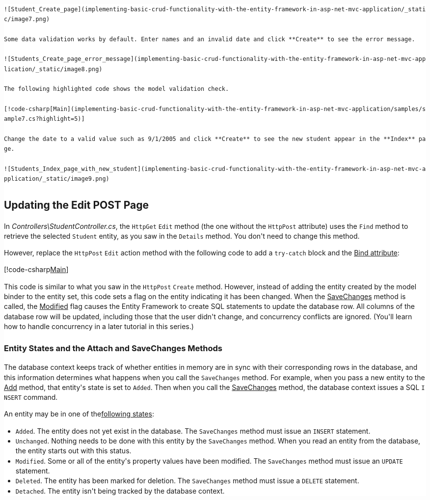     ![Student_Create_page](implementing-basic-crud-functionality-with-the-entity-framework-in-asp-net-mvc-application/_static/image7.png)

    Some data validation works by default. Enter names and an invalid date and click **Create** to see the error message.

    ![Students_Create_page_error_message](implementing-basic-crud-functionality-with-the-entity-framework-in-asp-net-mvc-application/_static/image8.png)

    The following highlighted code shows the model validation check.

    [!code-csharp[Main](implementing-basic-crud-functionality-with-the-entity-framework-in-asp-net-mvc-application/samples/sample7.cs?highlight=5)]

    Change the date to a valid value such as 9/1/2005 and click **Create** to see the new student appear in the **Index** page.

    ![Students_Index_page_with_new_student](implementing-basic-crud-functionality-with-the-entity-framework-in-asp-net-mvc-application/_static/image9.png)

## Updating the Edit POST Page

In *Controllers\StudentController.cs*, the `HttpGet` `Edit` method (the one without the `HttpPost` attribute) uses the `Find` method to retrieve the selected `Student` entity, as you saw in the `Details` method. You don't need to change this method.

However, replace the `HttpPost` `Edit` action method with the following code to add a `try-catch` block and the [Bind attribute](https://msdn.microsoft.com/library/system.web.mvc.bindattribute(v=vs.108).aspx):

[!code-csharp[Main](implementing-basic-crud-functionality-with-the-entity-framework-in-asp-net-mvc-application/samples/sample8.cs)]

This code is similar to what you saw in the `HttpPost` `Create` method. However, instead of adding the entity created by the model binder to the entity set, this code sets a flag on the entity indicating it has been changed. When the [SaveChanges](https://msdn.microsoft.com/library/system.data.entity.dbcontext.savechanges(v=VS.103).aspx) method is called, the [Modified](https://msdn.microsoft.com/library/system.data.entitystate.aspx) flag causes the Entity Framework to create SQL statements to update the database row. All columns of the database row will be updated, including those that the user didn't change, and concurrency conflicts are ignored. (You'll learn how to handle concurrency in a later tutorial in this series.)

### Entity States and the Attach and SaveChanges Methods

The database context keeps track of whether entities in memory are in sync with their corresponding rows in the database, and this information determines what happens when you call the `SaveChanges` method. For example, when you pass a new entity to the [Add](https://msdn.microsoft.com/library/system.data.entity.dbset.add(v=vs.103).aspx) method, that entity's state is set to `Added`. Then when you call the [SaveChanges](https://msdn.microsoft.com/library/system.data.entity.dbcontext.savechanges(v=VS.103).aspx) method, the database context issues a SQL `INSERT` command.

An entity may be in one of the[following states](https://msdn.microsoft.com/library/system.data.entitystate.aspx):

- `Added`. The entity does not yet exist in the database. The `SaveChanges` method must issue an `INSERT` statement.
- `Unchanged`. Nothing needs to be done with this entity by the `SaveChanges` method. When you read an entity from the database, the entity starts out with this status.
- `Modified`. Some or all of the entity's property values have been modified. The `SaveChanges` method must issue an `UPDATE` statement.
- `Deleted`. The entity has been marked for deletion. The `SaveChanges` method must issue a `DELETE` statement.
- `Detached`. The entity isn't being tracked by the database context.
